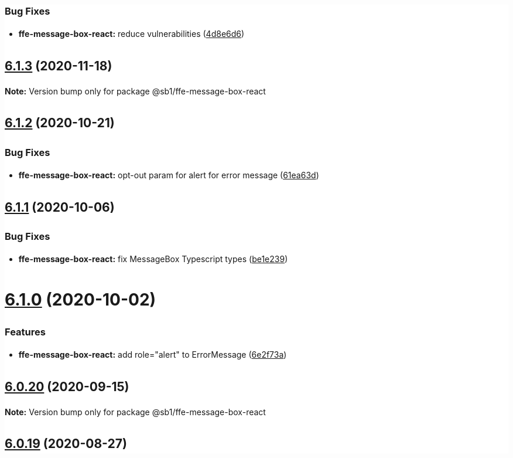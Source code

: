 ### Bug Fixes

-   **ffe-message-box-react:** reduce vulnerabilities ([4d8e6d6](https://github.com/SpareBank1/designsystem/commit/4d8e6d6ebbe5a231d2f82a502071b2ded4b7639a))

## [6.1.3](https://github.com/SpareBank1/designsystem/compare/@sb1/ffe-message-box-react@6.1.2...@sb1/ffe-message-box-react@6.1.3) (2020-11-18)

**Note:** Version bump only for package @sb1/ffe-message-box-react

## [6.1.2](https://github.com/SpareBank1/designsystem/compare/@sb1/ffe-message-box-react@6.1.1...@sb1/ffe-message-box-react@6.1.2) (2020-10-21)

### Bug Fixes

-   **ffe-message-box-react:** opt-out param for alert for error message ([61ea63d](https://github.com/SpareBank1/designsystem/commit/61ea63de447bc5c397bfb31115dda71f1f91ce3a))

## [6.1.1](https://github.com/SpareBank1/designsystem/compare/@sb1/ffe-message-box-react@6.1.0...@sb1/ffe-message-box-react@6.1.1) (2020-10-06)

### Bug Fixes

-   **ffe-message-box-react:** fix MessageBox Typescript types ([be1e239](https://github.com/SpareBank1/designsystem/commit/be1e2394eea4be49cccf8169375ada1b5fb267aa))

# [6.1.0](https://github.com/SpareBank1/designsystem/compare/@sb1/ffe-message-box-react@6.0.20...@sb1/ffe-message-box-react@6.1.0) (2020-10-02)

### Features

-   **ffe-message-box-react:** add role="alert" to ErrorMessage ([6e2f73a](https://github.com/SpareBank1/designsystem/commit/6e2f73a8b14e46e724bd9b25c7ffb86b12d31c92))

## [6.0.20](https://github.com/SpareBank1/designsystem/compare/@sb1/ffe-message-box-react@6.0.19...@sb1/ffe-message-box-react@6.0.20) (2020-09-15)

**Note:** Version bump only for package @sb1/ffe-message-box-react

## [6.0.19](https://github.com/SpareBank1/designsystem/compare/@sb1/ffe-message-box-react@6.0.18...@sb1/ffe-message-box-react@6.0.19) (2020-08-27)
